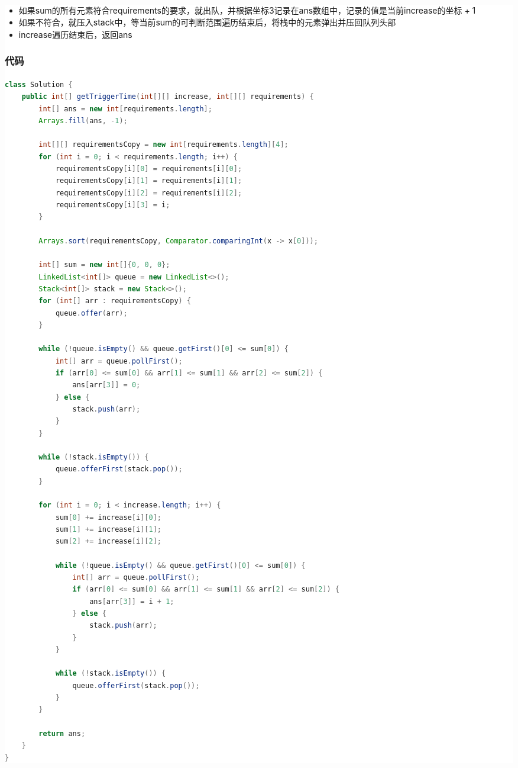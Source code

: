 - 如果sum的所有元素符合requirements的要求，就出队，并根据坐标3记录在ans数组中，记录的值是当前increase的坐标 + 1
- 如果不符合，就压入stack中，等当前sum的可判断范围遍历结束后，将栈中的元素弹出并压回队列头部
- increase遍历结束后，返回ans
### 代码
```java
class Solution {
    public int[] getTriggerTime(int[][] increase, int[][] requirements) {
        int[] ans = new int[requirements.length];
        Arrays.fill(ans, -1);

        int[][] requirementsCopy = new int[requirements.length][4];
        for (int i = 0; i < requirements.length; i++) {
            requirementsCopy[i][0] = requirements[i][0];
            requirementsCopy[i][1] = requirements[i][1];
            requirementsCopy[i][2] = requirements[i][2];
            requirementsCopy[i][3] = i;
        }

        Arrays.sort(requirementsCopy, Comparator.comparingInt(x -> x[0]));

        int[] sum = new int[]{0, 0, 0};
        LinkedList<int[]> queue = new LinkedList<>();
        Stack<int[]> stack = new Stack<>();
        for (int[] arr : requirementsCopy) {
            queue.offer(arr);
        }

        while (!queue.isEmpty() && queue.getFirst()[0] <= sum[0]) {
            int[] arr = queue.pollFirst();
            if (arr[0] <= sum[0] && arr[1] <= sum[1] && arr[2] <= sum[2]) {
                ans[arr[3]] = 0;
            } else {
                stack.push(arr);
            }
        }

        while (!stack.isEmpty()) {
            queue.offerFirst(stack.pop());
        }

        for (int i = 0; i < increase.length; i++) {
            sum[0] += increase[i][0];
            sum[1] += increase[i][1];
            sum[2] += increase[i][2];

            while (!queue.isEmpty() && queue.getFirst()[0] <= sum[0]) {
                int[] arr = queue.pollFirst();
                if (arr[0] <= sum[0] && arr[1] <= sum[1] && arr[2] <= sum[2]) {
                    ans[arr[3]] = i + 1;
                } else {
                    stack.push(arr);
                }
            }

            while (!stack.isEmpty()) {
                queue.offerFirst(stack.pop());
            }
        }

        return ans;
    }
}
```